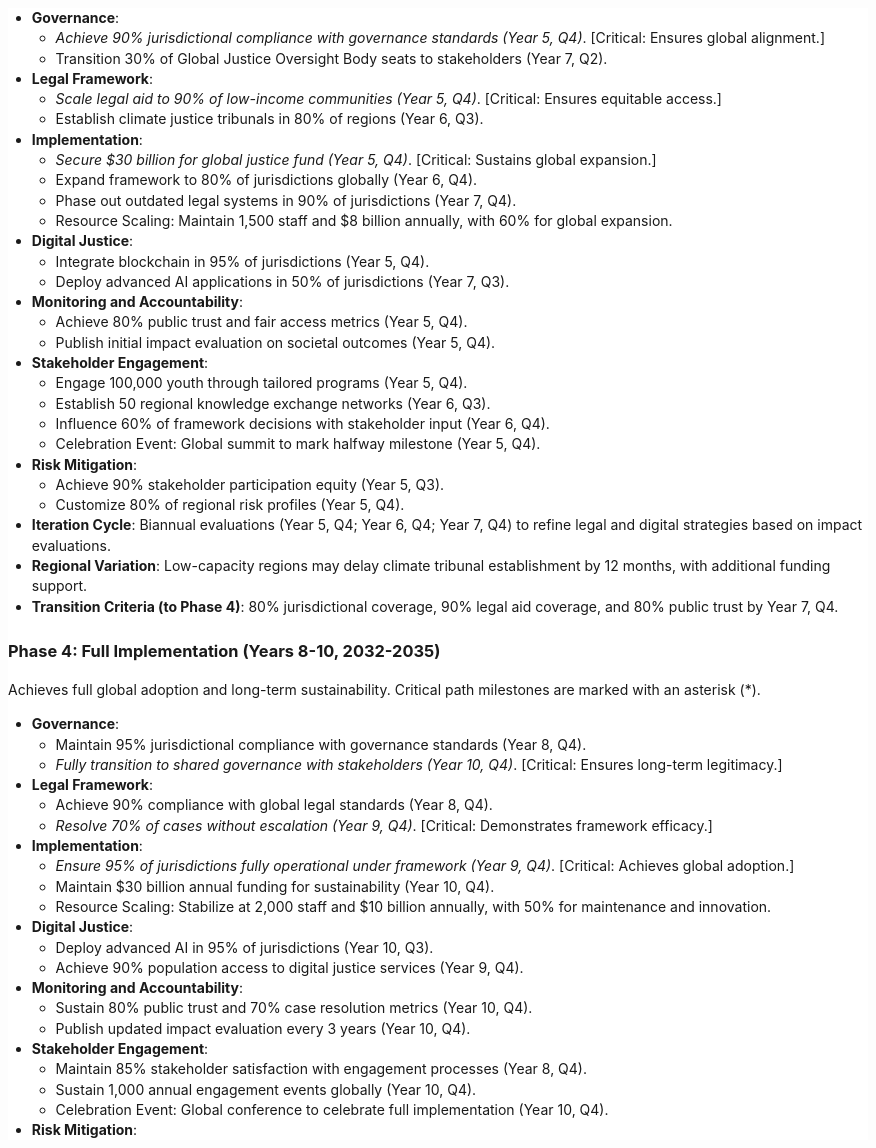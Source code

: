 - **Governance**:
  - *Achieve 90% jurisdictional compliance with governance standards (Year 5, Q4)*. [Critical: Ensures global alignment.]
  - Transition 30% of Global Justice Oversight Body seats to stakeholders (Year 7, Q2).
- **Legal Framework**:
  - *Scale legal aid to 90% of low-income communities (Year 5, Q4)*. [Critical: Ensures equitable access.]
  - Establish climate justice tribunals in 80% of regions (Year 6, Q3).
- **Implementation**:
  - *Secure $30 billion for global justice fund (Year 5, Q4)*. [Critical: Sustains global expansion.]
  - Expand framework to 80% of jurisdictions globally (Year 6, Q4).
  - Phase out outdated legal systems in 90% of jurisdictions (Year 7, Q4).
  - Resource Scaling: Maintain 1,500 staff and $8 billion annually, with 60% for global expansion.
- **Digital Justice**:
  - Integrate blockchain in 95% of jurisdictions (Year 5, Q4).
  - Deploy advanced AI applications in 50% of jurisdictions (Year 7, Q3).
- **Monitoring and Accountability**:
  - Achieve 80% public trust and fair access metrics (Year 5, Q4).
  - Publish initial impact evaluation on societal outcomes (Year 5, Q4).
- **Stakeholder Engagement**:
  - Engage 100,000 youth through tailored programs (Year 5, Q4).
  - Establish 50 regional knowledge exchange networks (Year 6, Q3).
  - Influence 60% of framework decisions with stakeholder input (Year 6, Q4).
  - Celebration Event: Global summit to mark halfway milestone (Year 5, Q4).
- **Risk Mitigation**:
  - Achieve 90% stakeholder participation equity (Year 5, Q3).
  - Customize 80% of regional risk profiles (Year 5, Q4).
- **Iteration Cycle**: Biannual evaluations (Year 5, Q4; Year 6, Q4; Year 7, Q4) to refine legal and digital strategies based on impact evaluations.
- **Regional Variation**: Low-capacity regions may delay climate tribunal establishment by 12 months, with additional funding support.
- **Transition Criteria (to Phase 4)**: 80% jurisdictional coverage, 90% legal aid coverage, and 80% public trust by Year 7, Q4.

### <a id="phase-4-full-implementation"></a>Phase 4: Full Implementation (Years 8-10, 2032-2035)
Achieves full global adoption and long-term sustainability. Critical path milestones are marked with an asterisk (*).

- **Governance**:
  - Maintain 95% jurisdictional compliance with governance standards (Year 8, Q4).
  - *Fully transition to shared governance with stakeholders (Year 10, Q4)*. [Critical: Ensures long-term legitimacy.]
- **Legal Framework**:
  - Achieve 90% compliance with global legal standards (Year 8, Q4).
  - *Resolve 70% of cases without escalation (Year 9, Q4)*. [Critical: Demonstrates framework efficacy.]
- **Implementation**:
  - *Ensure 95% of jurisdictions fully operational under framework (Year 9, Q4)*. [Critical: Achieves global adoption.]
  - Maintain $30 billion annual funding for sustainability (Year 10, Q4).
  - Resource Scaling: Stabilize at 2,000 staff and $10 billion annually, with 50% for maintenance and innovation.
- **Digital Justice**:
  - Deploy advanced AI in 95% of jurisdictions (Year 10, Q3).
  - Achieve 90% population access to digital justice services (Year 9, Q4).
- **Monitoring and Accountability**:
  - Sustain 80% public trust and 70% case resolution metrics (Year 10, Q4).
  - Publish updated impact evaluation every 3 years (Year 10, Q4).
- **Stakeholder Engagement**:
  - Maintain 85% stakeholder satisfaction with engagement processes (Year 8, Q4).
  - Sustain 1,000 annual engagement events globally (Year 10, Q4).
  - Celebration Event: Global conference to celebrate full implementation (Year 10, Q4).
- **Risk Mitigation**:
